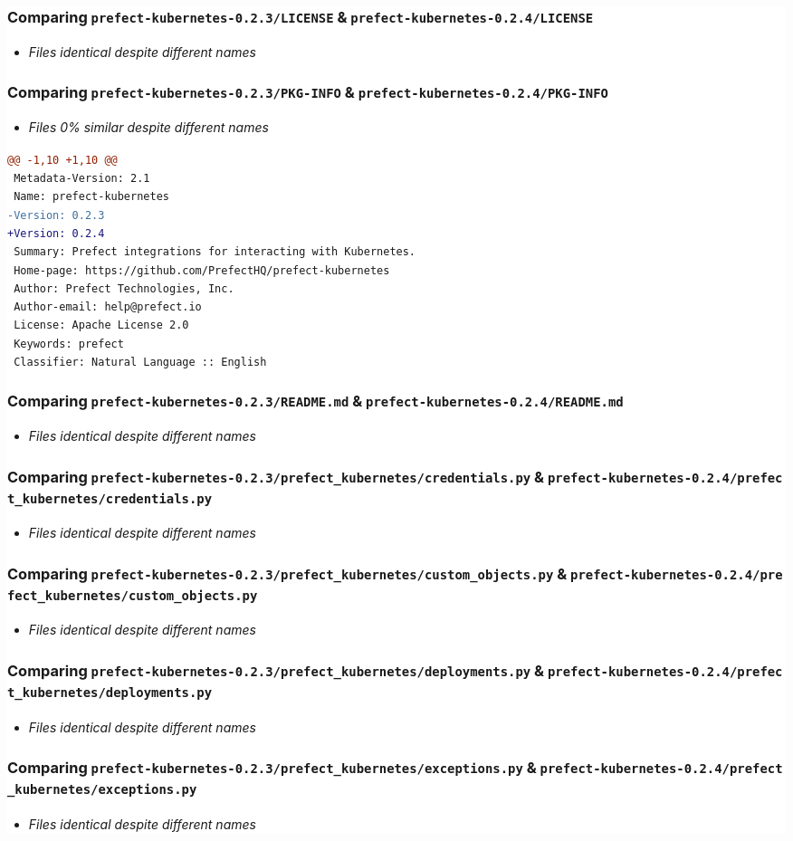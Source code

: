 ### Comparing `prefect-kubernetes-0.2.3/LICENSE` & `prefect-kubernetes-0.2.4/LICENSE`

 * *Files identical despite different names*

### Comparing `prefect-kubernetes-0.2.3/PKG-INFO` & `prefect-kubernetes-0.2.4/PKG-INFO`

 * *Files 0% similar despite different names*

```diff
@@ -1,10 +1,10 @@
 Metadata-Version: 2.1
 Name: prefect-kubernetes
-Version: 0.2.3
+Version: 0.2.4
 Summary: Prefect integrations for interacting with Kubernetes.
 Home-page: https://github.com/PrefectHQ/prefect-kubernetes
 Author: Prefect Technologies, Inc.
 Author-email: help@prefect.io
 License: Apache License 2.0
 Keywords: prefect
 Classifier: Natural Language :: English
```

### Comparing `prefect-kubernetes-0.2.3/README.md` & `prefect-kubernetes-0.2.4/README.md`

 * *Files identical despite different names*

### Comparing `prefect-kubernetes-0.2.3/prefect_kubernetes/credentials.py` & `prefect-kubernetes-0.2.4/prefect_kubernetes/credentials.py`

 * *Files identical despite different names*

### Comparing `prefect-kubernetes-0.2.3/prefect_kubernetes/custom_objects.py` & `prefect-kubernetes-0.2.4/prefect_kubernetes/custom_objects.py`

 * *Files identical despite different names*

### Comparing `prefect-kubernetes-0.2.3/prefect_kubernetes/deployments.py` & `prefect-kubernetes-0.2.4/prefect_kubernetes/deployments.py`

 * *Files identical despite different names*

### Comparing `prefect-kubernetes-0.2.3/prefect_kubernetes/exceptions.py` & `prefect-kubernetes-0.2.4/prefect_kubernetes/exceptions.py`

 * *Files identical despite different names*
